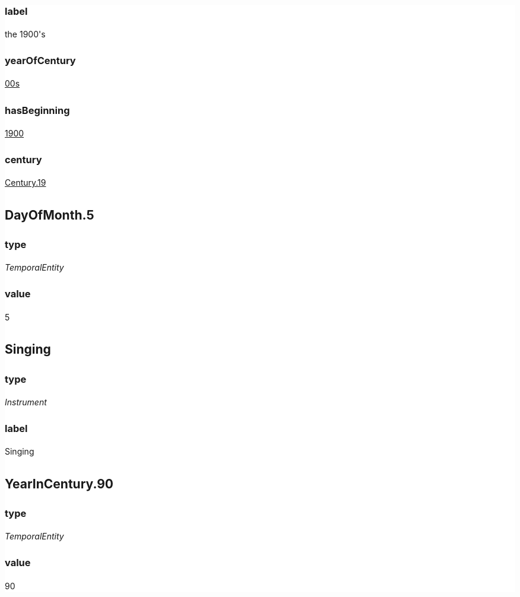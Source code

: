 ### label


the 1900's

### yearOfCentury


[00s](#00s)

### hasBeginning


[1900](#1900)

### century


[Century.19](#Century.19)

## DayOfMonth.5

### type


*TemporalEntity*

### value


5

## Singing

### type


*Instrument*

### label


Singing

## YearInCentury.90

### type


*TemporalEntity*

### value


90
